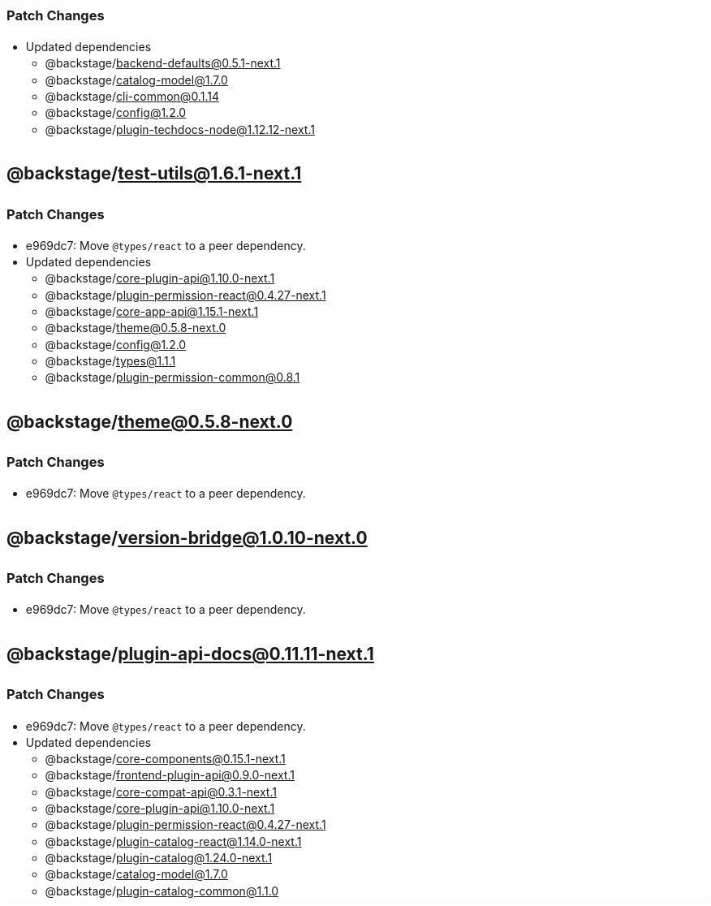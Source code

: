 ### Patch Changes

- Updated dependencies
  - @backstage/backend-defaults@0.5.1-next.1
  - @backstage/catalog-model@1.7.0
  - @backstage/cli-common@0.1.14
  - @backstage/config@1.2.0
  - @backstage/plugin-techdocs-node@1.12.12-next.1

## @backstage/test-utils@1.6.1-next.1

### Patch Changes

- e969dc7: Move `@types/react` to a peer dependency.
- Updated dependencies
  - @backstage/core-plugin-api@1.10.0-next.1
  - @backstage/plugin-permission-react@0.4.27-next.1
  - @backstage/core-app-api@1.15.1-next.1
  - @backstage/theme@0.5.8-next.0
  - @backstage/config@1.2.0
  - @backstage/types@1.1.1
  - @backstage/plugin-permission-common@0.8.1

## @backstage/theme@0.5.8-next.0

### Patch Changes

- e969dc7: Move `@types/react` to a peer dependency.

## @backstage/version-bridge@1.0.10-next.0

### Patch Changes

- e969dc7: Move `@types/react` to a peer dependency.

## @backstage/plugin-api-docs@0.11.11-next.1

### Patch Changes

- e969dc7: Move `@types/react` to a peer dependency.
- Updated dependencies
  - @backstage/core-components@0.15.1-next.1
  - @backstage/frontend-plugin-api@0.9.0-next.1
  - @backstage/core-compat-api@0.3.1-next.1
  - @backstage/core-plugin-api@1.10.0-next.1
  - @backstage/plugin-permission-react@0.4.27-next.1
  - @backstage/plugin-catalog-react@1.14.0-next.1
  - @backstage/plugin-catalog@1.24.0-next.1
  - @backstage/catalog-model@1.7.0
  - @backstage/plugin-catalog-common@1.1.0
